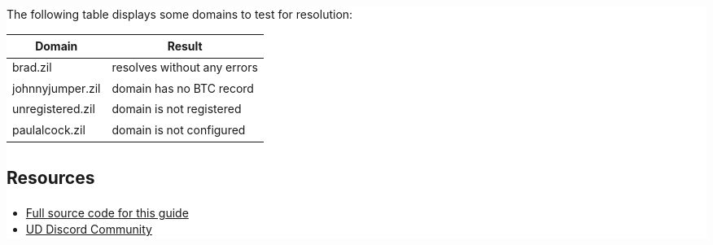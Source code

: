 The following table displays some domains to test for resolution:

| Domain           | Result                      |
| ---------------- | --------------------------- |
| brad.zil         | resolves without any errors |
| johnnyjumper.zil | domain has no BTC record    |
| unregistered.zil | domain is not registered    |
| paulalcock.zil   | domain is not configured    |

## Resources <a href="#8b90" id="8b90"></a>

* [Full source code for this guide](https://github.com/unstoppable-domains-integrations/zil-Integration)
* [UD Discord Community](https://discord.gg/b6ZVxSZ9Hn)
